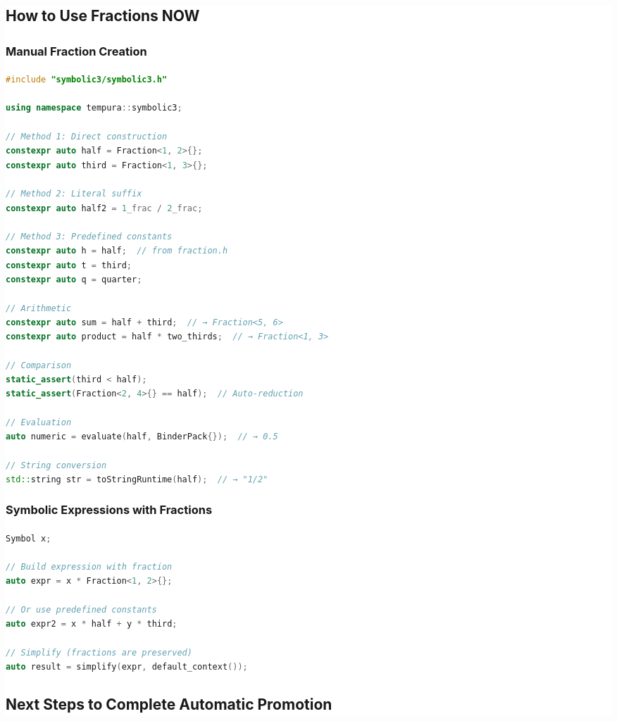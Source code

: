 ## How to Use Fractions NOW

### Manual Fraction Creation

```cpp
#include "symbolic3/symbolic3.h"

using namespace tempura::symbolic3;

// Method 1: Direct construction
constexpr auto half = Fraction<1, 2>{};
constexpr auto third = Fraction<1, 3>{};

// Method 2: Literal suffix
constexpr auto half2 = 1_frac / 2_frac;

// Method 3: Predefined constants
constexpr auto h = half;  // from fraction.h
constexpr auto t = third;
constexpr auto q = quarter;

// Arithmetic
constexpr auto sum = half + third;  // → Fraction<5, 6>
constexpr auto product = half * two_thirds;  // → Fraction<1, 3>

// Comparison
static_assert(third < half);
static_assert(Fraction<2, 4>{} == half);  // Auto-reduction

// Evaluation
auto numeric = evaluate(half, BinderPack{});  // → 0.5

// String conversion
std::string str = toStringRuntime(half);  // → "1/2"
```

### Symbolic Expressions with Fractions

```cpp
Symbol x;

// Build expression with fraction
auto expr = x * Fraction<1, 2>{};

// Or use predefined constants
auto expr2 = x * half + y * third;

// Simplify (fractions are preserved)
auto result = simplify(expr, default_context());
```

## Next Steps to Complete Automatic Promotion
